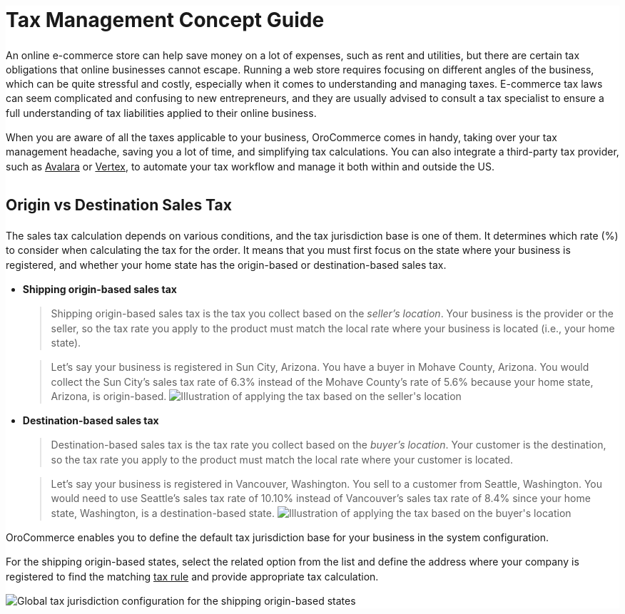 <a id="concept-guide-taxes"></a>

# Tax Management Concept Guide

An online e-commerce store can help save money on a lot of expenses, such as rent and utilities, but there are certain tax obligations that online businesses cannot escape. Running a web store requires focusing on different angles of the business, which can be quite stressful and costly, especially when it comes to understanding and managing taxes. E-commerce tax laws can seem complicated and confusing to new entrepreneurs, and they are usually advised to consult a tax specialist to ensure a full understanding of tax liabilities applied to their online business.

When you are aware of all the taxes applicable to your business, OroCommerce comes in handy, taking over your tax management headache, saving you a lot of time, and simplifying tax calculations. You can also integrate a third-party tax provider, such as <a href="https://www.avalara.com/us/en/index.html" target="_blank">Avalara</a> or <a href="https://www.vertexinc.com/" target="_blank">Vertex</a>, to automate your tax workflow and manage it both within and outside the US.

## Origin vs Destination Sales Tax

The sales tax calculation depends on various conditions, and the tax jurisdiction base is one of them. It determines which rate (%) to consider when calculating the tax for the order. It means that you must first focus on the state where your business is registered, and whether your home state has the origin-based or destination-based sales tax.

* **Shipping origin-based sales tax**
  > Shipping origin-based sales tax is the tax you collect based on the *seller’s location*. Your business is the provider or the seller, so the tax rate you apply to the product must match the local rate where your business is located (i.e., your home state).

  > Let’s say your business is registered in Sun City, Arizona. You have a buyer in Mohave County, Arizona. You would collect the Sun City’s sales tax rate of 6.3% instead of the Mohave County’s rate of 5.6% because your home state, Arizona, is origin-based.
  > ![Illustration of applying the tax based on the seller's location](user/img/concept-guides/taxes/arizona.jpg)
* **Destination-based sales tax**
  > Destination-based sales tax is the tax rate you collect based on the *buyer’s location*. Your customer is the destination, so the tax rate you apply to the product must match the local rate where your customer is located.

  > Let’s say your business is registered in Vancouver, Washington. You sell to a customer from Seattle, Washington. You would need to use Seattle’s sales tax rate of 10.10% instead of Vancouver’s sales tax rate of 8.4% since your home state, Washington, is a destination-based state.
  > ![Illustration of applying the tax based on the buyer's location](user/img/concept-guides/taxes/washington.jpg)

OroCommerce enables you to define the default tax jurisdiction base for your business in the system configuration.

For the shipping origin-based states, select the related option from the list and define the address where your company is registered to find the matching [tax rule](../../back-office/taxes/tax-rules/index.md#tax-rules) and provide appropriate tax calculation.

![Global tax jurisdiction configuration for the shipping origin-based states](user/img/concept-guides/taxes/shipping_origin_tax.png)
